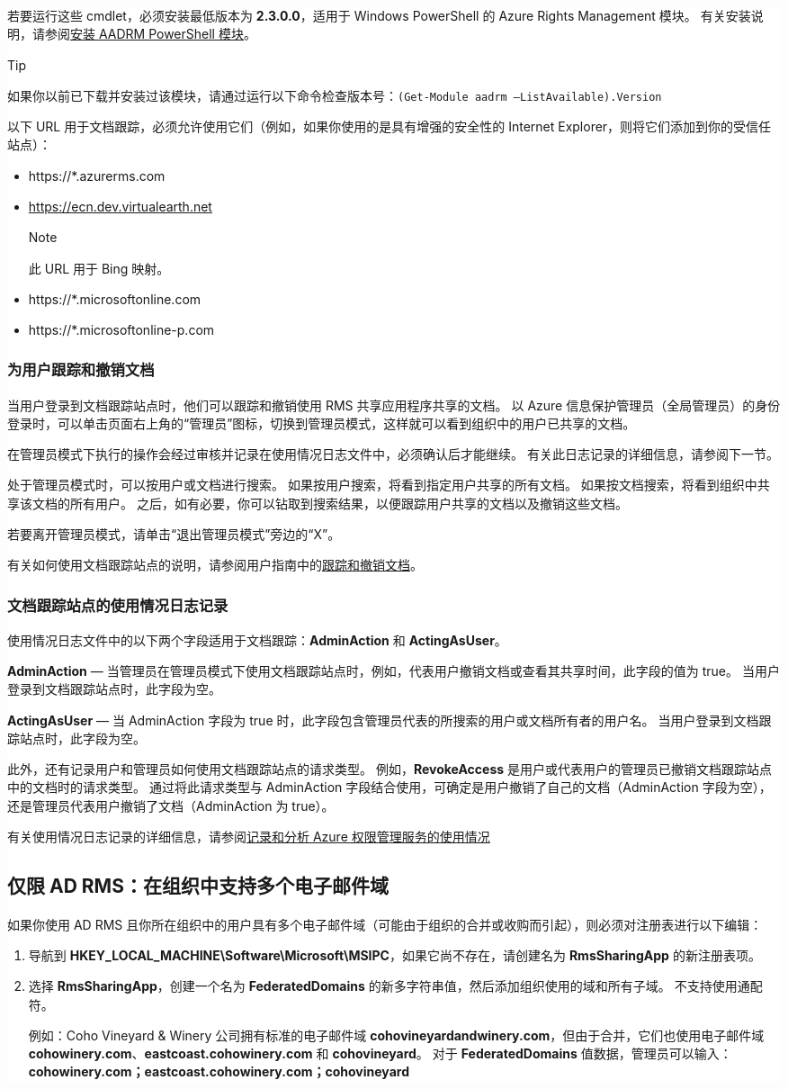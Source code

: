 若要运行这些 cmdlet，必须安装最低版本为 **2.3.0.0**，适用于 Windows PowerShell 的 Azure Rights Management 模块。 有关安装说明，请参阅[安装 AADRM PowerShell 模块](../deploy-use/install-powershell.md)。

> [!TIP]
> 如果你以前已下载并安装过该模块，请通过运行以下命令检查版本号：`(Get-Module aadrm –ListAvailable).Version`

以下 URL 用于文档跟踪，必须允许使用它们（例如，如果你使用的是具有增强的安全性的 Internet Explorer，则将它们添加到你的受信任站点）：

-   https://&#42;.azurerms.com

-   https://ecn.dev.virtualearth.net

    > [!NOTE]
    > 此 URL 用于 Bing 映射。

-   https://&#42;.microsoftonline.com

-   https://&#42;.microsoftonline-p.com

### <a name="tracking-and-revoking-documents-for-users"></a>为用户跟踪和撤销文档

当用户登录到文档跟踪站点时，他们可以跟踪和撤销使用 RMS 共享应用程序共享的文档。 以 Azure 信息保护管理员（全局管理员）的身份登录时，可以单击页面右上角的“管理员”图标，切换到管理员模式，这样就可以看到组织中的用户已共享的文档。

在管理员模式下执行的操作会经过审核并记录在使用情况日志文件中，必须确认后才能继续。 有关此日志记录的详细信息，请参阅下一节。

处于管理员模式时，可以按用户或文档进行搜索。 如果按用户搜索，将看到指定用户共享的所有文档。 如果按文档搜索，将看到组织中共享该文档的所有用户。 之后，如有必要，你可以钻取到搜索结果，以便跟踪用户共享的文档以及撤销这些文档。 

若要离开管理员模式，请单击“退出管理员模式”旁边的“X”。

有关如何使用文档跟踪站点的说明，请参阅用户指南中的[跟踪和撤销文档](sharing-app-track-revoke.md)。



### <a name="usage-logging-for-the-document-tracking-site"></a>文档跟踪站点的使用情况日志记录

使用情况日志文件中的以下两个字段适用于文档跟踪：**AdminAction** 和 **ActingAsUser**。

**AdminAction** — 当管理员在管理员模式下使用文档跟踪站点时，例如，代表用户撤销文档或查看其共享时间，此字段的值为 true。 当用户登录到文档跟踪站点时，此字段为空。

**ActingAsUser** — 当 AdminAction 字段为 true 时，此字段包含管理员代表的所搜索的用户或文档所有者的用户名。 当用户登录到文档跟踪站点时，此字段为空。 

此外，还有记录用户和管理员如何使用文档跟踪站点的请求类型。 例如，**RevokeAccess** 是用户或代表用户的管理员已撤销文档跟踪站点中的文档时的请求类型。 通过将此请求类型与 AdminAction 字段结合使用，可确定是用户撤销了自己的文档（AdminAction 字段为空），还是管理员代表用户撤销了文档（AdminAction 为 true）。


有关使用情况日志记录的详细信息，请参阅[记录和分析 Azure 权限管理服务的使用情况](../deploy-use/log-analyze-usage.md)

## <a name="ad-rms-only-support-for-multiple-email-domains-within-your-organization"></a>仅限 AD RMS：在组织中支持多个电子邮件域
如果你使用 AD RMS 且你所在组织中的用户具有多个电子邮件域（可能由于组织的合并或收购而引起），则必须对注册表进行以下编辑：

1.  导航到 **HKEY_LOCAL_MACHINE\Software\Microsoft\MSIPC**，如果它尚不存在，请创建名为 **RmsSharingApp** 的新注册表项。

2.  选择 **RmsSharingApp**，创建一个名为 **FederatedDomains** 的新多字符串值，然后添加组织使用的域和所有子域。 不支持使用通配符。

    例如：Coho Vineyard &amp; Winery 公司拥有标准的电子邮件域 **cohovineyardandwinery.com**，但由于合并，它们也使用电子邮件域 **cohowinery.com**、**eastcoast.cohowinery.com** 和 **cohovineyard**。 对于 **FederatedDomains** 值数据，管理员可以输入：**cohowinery.com；eastcoast.cohowinery.com；cohovineyard**
